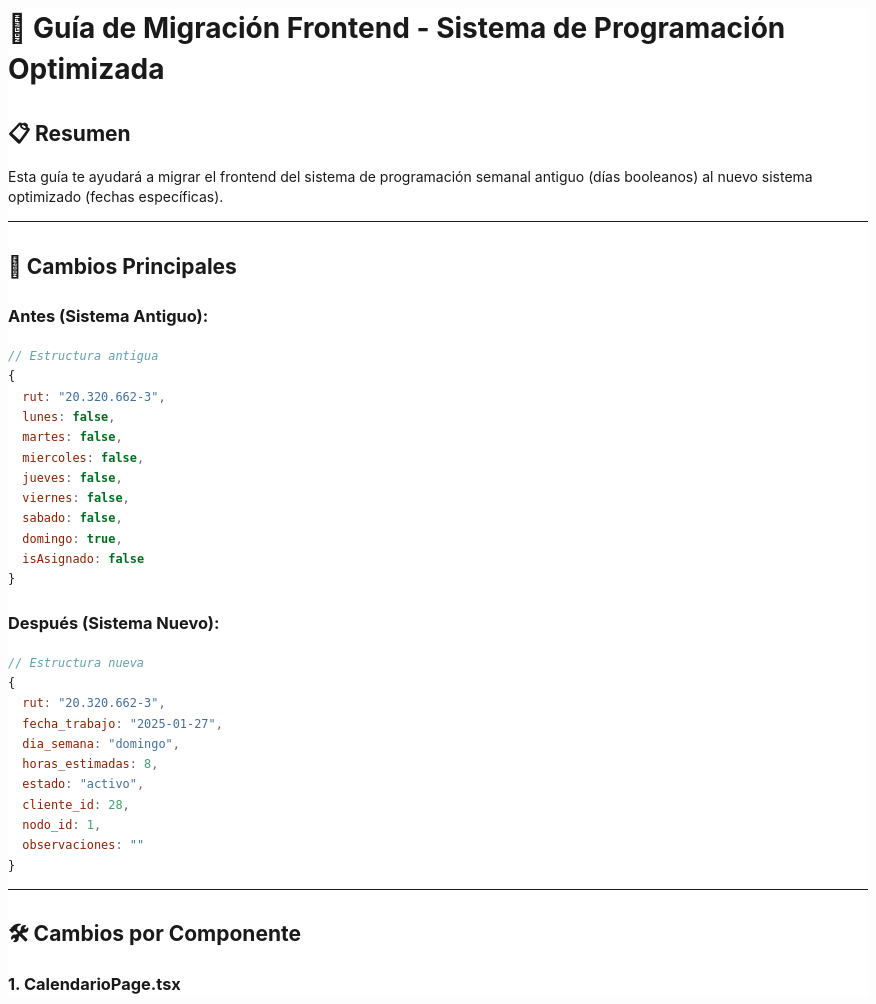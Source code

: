 # 🚀 Guía de Migración Frontend - Sistema de Programación Optimizada

## 📋 Resumen

Esta guía te ayudará a migrar el frontend del sistema de programación semanal antiguo (días booleanos) al nuevo sistema optimizado (fechas específicas).

---

## 🔄 Cambios Principales

### **Antes (Sistema Antiguo):**
```javascript
// Estructura antigua
{
  rut: "20.320.662-3",
  lunes: false,
  martes: false,
  miercoles: false,
  jueves: false,
  viernes: false,
  sabado: false,
  domingo: true,
  isAsignado: false
}
```

### **Después (Sistema Nuevo):**
```javascript
// Estructura nueva
{
  rut: "20.320.662-3",
  fecha_trabajo: "2025-01-27",
  dia_semana: "domingo",
  horas_estimadas: 8,
  estado: "activo",
  cliente_id: 28,
  nodo_id: 1,
  observaciones: ""
}
```

---

## 🛠️ Cambios por Componente

### **1. CalendarioPage.tsx**
